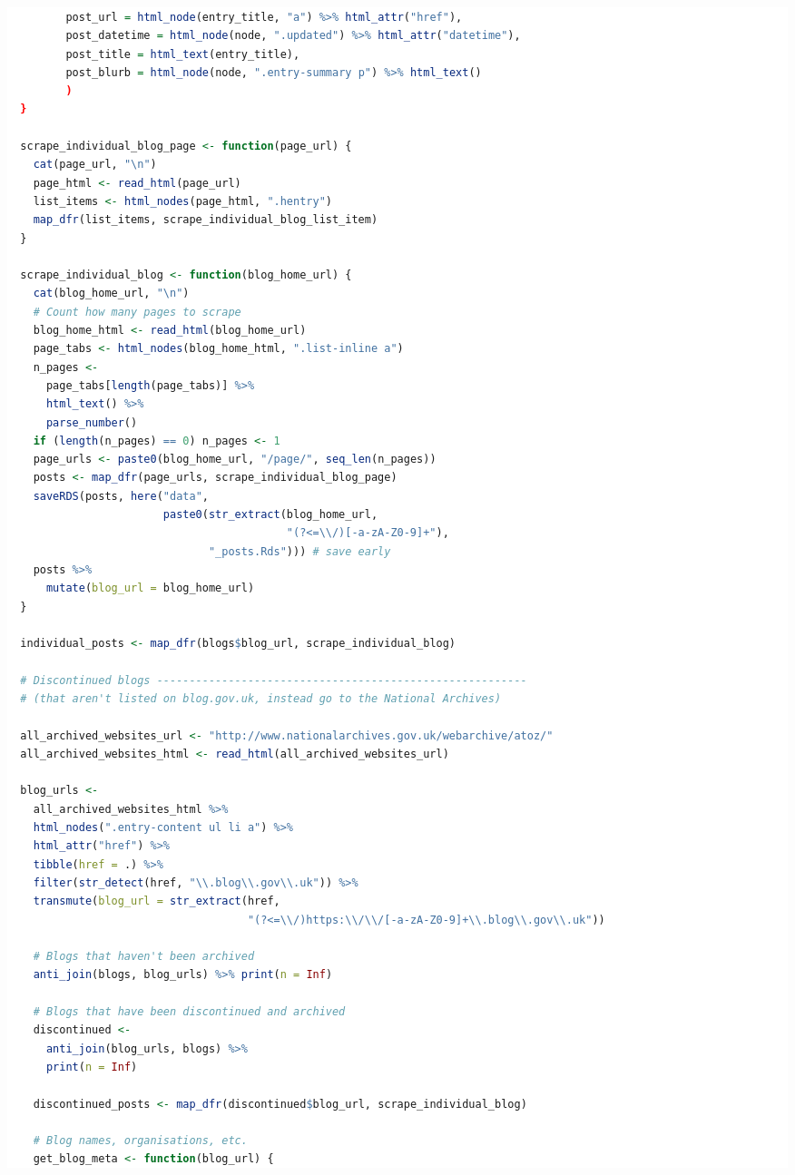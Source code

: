 ``` r
         post_url = html_node(entry_title, "a") %>% html_attr("href"),
         post_datetime = html_node(node, ".updated") %>% html_attr("datetime"),
         post_title = html_text(entry_title),
         post_blurb = html_node(node, ".entry-summary p") %>% html_text()
         )
  }

  scrape_individual_blog_page <- function(page_url) {
    cat(page_url, "\n")
    page_html <- read_html(page_url)
    list_items <- html_nodes(page_html, ".hentry")
    map_dfr(list_items, scrape_individual_blog_list_item)
  }

  scrape_individual_blog <- function(blog_home_url) {
    cat(blog_home_url, "\n")
    # Count how many pages to scrape
    blog_home_html <- read_html(blog_home_url)
    page_tabs <- html_nodes(blog_home_html, ".list-inline a")
    n_pages <-
      page_tabs[length(page_tabs)] %>%
      html_text() %>%
      parse_number()
    if (length(n_pages) == 0) n_pages <- 1
    page_urls <- paste0(blog_home_url, "/page/", seq_len(n_pages))
    posts <- map_dfr(page_urls, scrape_individual_blog_page)
    saveRDS(posts, here("data",
                        paste0(str_extract(blog_home_url,
                                           "(?<=\\/)[-a-zA-Z0-9]+"),
                               "_posts.Rds"))) # save early
    posts %>%
      mutate(blog_url = blog_home_url)
  }

  individual_posts <- map_dfr(blogs$blog_url, scrape_individual_blog)

  # Discontinued blogs ---------------------------------------------------------
  # (that aren't listed on blog.gov.uk, instead go to the National Archives)

  all_archived_websites_url <- "http://www.nationalarchives.gov.uk/webarchive/atoz/"
  all_archived_websites_html <- read_html(all_archived_websites_url)

  blog_urls <-
    all_archived_websites_html %>%
    html_nodes(".entry-content ul li a") %>%
    html_attr("href") %>%
    tibble(href = .) %>%
    filter(str_detect(href, "\\.blog\\.gov\\.uk")) %>%
    transmute(blog_url = str_extract(href,
                                     "(?<=\\/)https:\\/\\/[-a-zA-Z0-9]+\\.blog\\.gov\\.uk"))

    # Blogs that haven't been archived
    anti_join(blogs, blog_urls) %>% print(n = Inf)

    # Blogs that have been discontinued and archived
    discontinued <-
      anti_join(blog_urls, blogs) %>%
      print(n = Inf)

    discontinued_posts <- map_dfr(discontinued$blog_url, scrape_individual_blog)

    # Blog names, organisations, etc.
    get_blog_meta <- function(blog_url) {
```